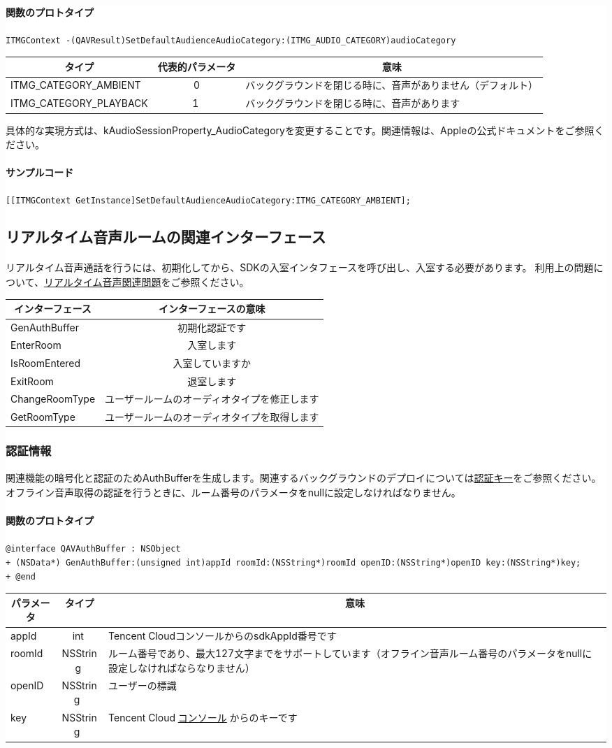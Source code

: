 ####  関数のプロトタイプ
```
ITMGContext -(QAVResult)SetDefaultAudienceAudioCategory:(ITMG_AUDIO_CATEGORY)audioCategory
```

|タイプ     | 代表的パラメータ         |意味|
| ------------- |:-------------:|-------------|
| ITMG_CATEGORY_AMBIENT    	|0	|バックグラウンドを閉じる時に、音声がありません（デフォルト）|
| ITMG_CATEGORY_PLAYBACK    	|1   	|バックグラウンドを閉じる時に、音声があります	|

具体的な実現方式は、kAudioSessionProperty_AudioCategoryを変更することです。関連情報は、Appleの公式ドキュメントをご参照ください。


####  サンプルコード  
```
[[ITMGContext GetInstance]SetDefaultAudienceAudioCategory:ITMG_CATEGORY_AMBIENT];
```



## リアルタイム音声ルームの関連インターフェース
リアルタイム音声通話を行うには、初期化してから、SDKの入室インタフェースを呼び出し、入室する必要があります。
利用上の問題について、[リアルタイム音声関連問題](https://intl.cloud.tencent.com/document/product/607/30257)をご参照ください。

|インターフェース     | インターフェースの意味   |
| ------------- |:-------------:|
|GenAuthBuffer    	|初期化認証です|
|EnterRoom   		|入室します|
|IsRoomEntered   	|入室していますか|
|ExitRoom 		|退室します|
|ChangeRoomType 	|ユーザールームのオーディオタイプを修正します|
|GetRoomType 		|ユーザールームのオーディオタイプを取得します|


### 認証情報
関連機能の暗号化と認証のためAuthBufferを生成します。関連するバックグラウンドのデプロイについては[認証キー](https://intl.cloud.tencent.com/document/product/607/12218)をご参照ください。    
オフライン音声取得の認証を行うときに、ルーム番号のパラメータをnullに設定しなければなりません。

####  関数のプロトタイプ
```
@interface QAVAuthBuffer : NSObject
+ (NSData*) GenAuthBuffer:(unsigned int)appId roomId:(NSString*)roomId openID:(NSString*)openID key:(NSString*)key;
+ @end
```
|パラメータ     | タイプ         |意味|
| ------------- |:-------------:|-------------|
| appId    		|int   		|Tencent CloudコンソールからのsdkAppId番号です		|
| roomId    		|NSString  	|ルーム番号であり、最大127文字までをサポートしています（オフライン音声ルーム番号のパラメータをnullに設定しなければならなりません）	|
| openID  		|NSString    	|ユーザーの標識|
| key    			|NSString    	|Tencent Cloud [コンソール](https://console.cloud.tencent.com/gamegme) からのキーです|
